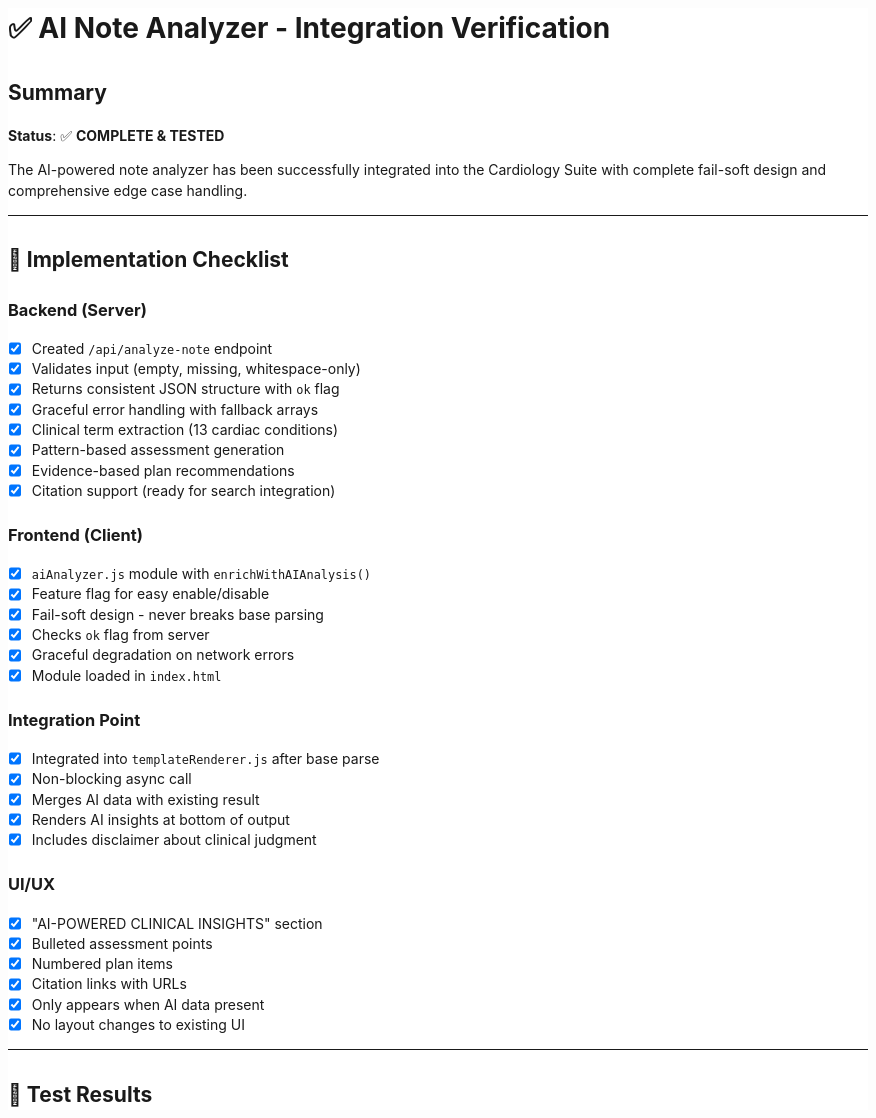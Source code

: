 # ✅ AI Note Analyzer - Integration Verification

## Summary

**Status**: ✅ **COMPLETE & TESTED**

The AI-powered note analyzer has been successfully integrated into the Cardiology Suite with complete fail-soft design and comprehensive edge case handling.

---

## 🎯 Implementation Checklist

### Backend (Server)
- [x] Created `/api/analyze-note` endpoint
- [x] Validates input (empty, missing, whitespace-only)
- [x] Returns consistent JSON structure with `ok` flag
- [x] Graceful error handling with fallback arrays
- [x] Clinical term extraction (13 cardiac conditions)
- [x] Pattern-based assessment generation
- [x] Evidence-based plan recommendations
- [x] Citation support (ready for search integration)

### Frontend (Client)
- [x] `aiAnalyzer.js` module with `enrichWithAIAnalysis()`
- [x] Feature flag for easy enable/disable
- [x] Fail-soft design - never breaks base parsing
- [x] Checks `ok` flag from server
- [x] Graceful degradation on network errors
- [x] Module loaded in `index.html`

### Integration Point
- [x] Integrated into `templateRenderer.js` after base parse
- [x] Non-blocking async call
- [x] Merges AI data with existing result
- [x] Renders AI insights at bottom of output
- [x] Includes disclaimer about clinical judgment

### UI/UX
- [x] "AI-POWERED CLINICAL INSIGHTS" section
- [x] Bulleted assessment points
- [x] Numbered plan items
- [x] Citation links with URLs
- [x] Only appears when AI data present
- [x] No layout changes to existing UI

---

## 🧪 Test Results

